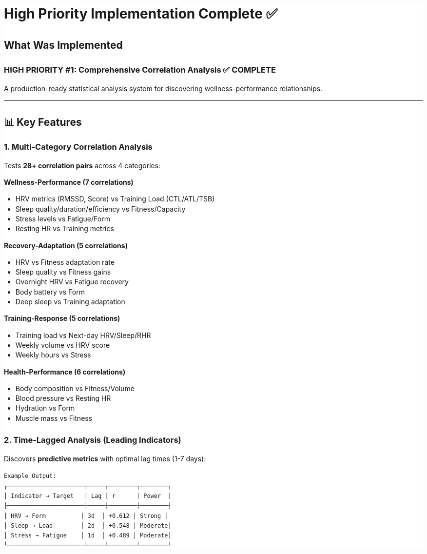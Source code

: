 # High Priority Implementation Complete ✅

## What Was Implemented

### **HIGH PRIORITY #1: Comprehensive Correlation Analysis** ✅ COMPLETE

A production-ready statistical analysis system for discovering wellness-performance relationships.

---

## 📊 Key Features

### 1. **Multi-Category Correlation Analysis**

Tests **28+ correlation pairs** across 4 categories:

**Wellness-Performance (7 correlations)**
- HRV metrics (RMSSD, Score) vs Training Load (CTL/ATL/TSB)
- Sleep quality/duration/efficiency vs Fitness/Capacity
- Stress levels vs Fatigue/Form
- Resting HR vs Training metrics

**Recovery-Adaptation (5 correlations)**
- HRV vs Fitness adaptation rate
- Sleep quality vs Fitness gains
- Overnight HRV vs Fatigue recovery
- Body battery vs Form
- Deep sleep vs Training adaptation

**Training-Response (5 correlations)**
- Training load vs Next-day HRV/Sleep/RHR
- Weekly volume vs HRV score
- Weekly hours vs Stress

**Health-Performance (6 correlations)**
- Body composition vs Fitness/Volume
- Blood pressure vs Resting HR
- Hydration vs Form
- Muscle mass vs Fitness

### 2. **Time-Lagged Analysis (Leading Indicators)**

Discovers **predictive metrics** with optimal lag times (1-7 days):

```
Example Output:
┌──────────────────────┬─────┬────────┬────────┐
│ Indicator → Target   │ Lag │ r      │ Power  │
├──────────────────────┼─────┼────────┼────────┤
│ HRV → Form          │ 3d  │ +0.612 │ Strong │
│ Sleep → Load        │ 2d  │ +0.548 │ Moderate│
│ Stress → Fatigue    │ 1d  │ +0.489 │ Moderate│
└──────────────────────┴─────┴────────┴────────┘
```
